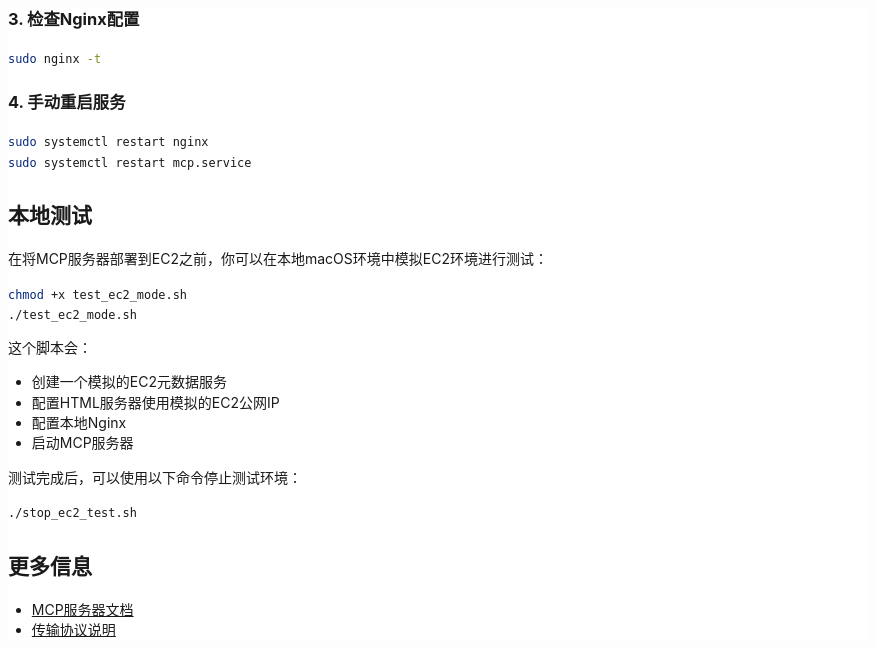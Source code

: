 ### 3. 检查Nginx配置

```bash
sudo nginx -t
```

### 4. 手动重启服务

```bash
sudo systemctl restart nginx
sudo systemctl restart mcp.service
```

## 本地测试

在将MCP服务器部署到EC2之前，你可以在本地macOS环境中模拟EC2环境进行测试：

```bash
chmod +x test_ec2_mode.sh
./test_ec2_mode.sh
```

这个脚本会：
- 创建一个模拟的EC2元数据服务
- 配置HTML服务器使用模拟的EC2公网IP
- 配置本地Nginx
- 启动MCP服务器

测试完成后，可以使用以下命令停止测试环境：

```bash
./stop_ec2_test.sh
```

## 更多信息

- [MCP服务器文档](README.md)
- [传输协议说明](README_TRANSPORT.md)
